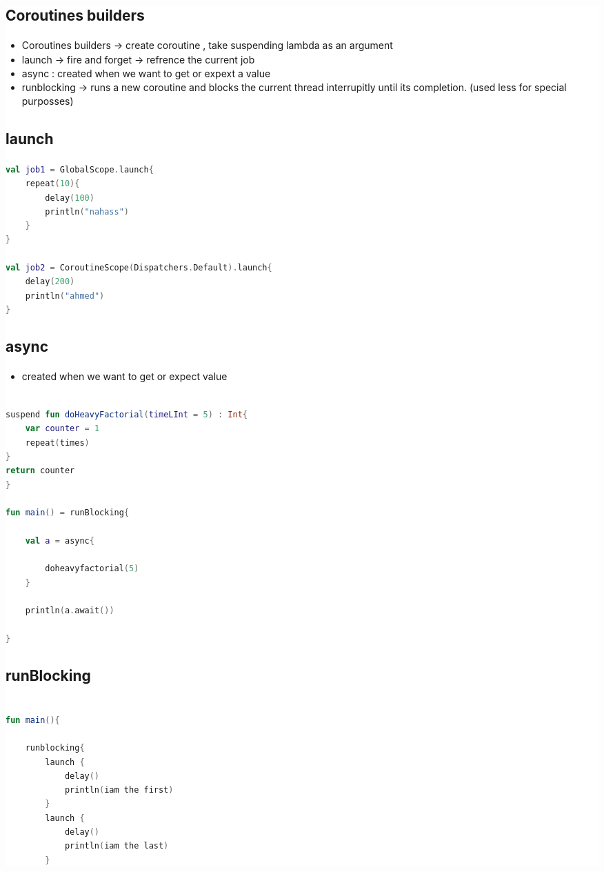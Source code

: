 ## Coroutines builders
- Coroutines builders -> create coroutine , take suspending lambda as an argument
- launch -> fire and forget -> refrence the current job
- async : created when we want to get or expext a value
- runblocking -> runs a new coroutine and blocks the current thread interrupitly until its completion. (used less for special purposses)

## launch
```kt
val job1 = GlobalScope.launch{
	repeat(10){
		delay(100)
		println("nahass")
	}
}

val job2 = CoroutineScope(Dispatchers.Default).launch{
	delay(200)
	println("ahmed")
}

```
## async 
- created when we want to get or expect value
```kt

suspend fun doHeavyFactorial(timeLInt = 5) : Int{
	var counter = 1
	repeat(times)
}
return counter
}

fun main() = runBlocking{

	val a = async{
	
		doheavyfactorial(5)
	}
	
	println(a.await())
	
}


```

## runBlocking
```kt

fun main(){
	
	runblocking{
		launch {
			delay()
			println(iam the first)
		}
		launch {
			delay()
			println(iam the last)
		}		
```